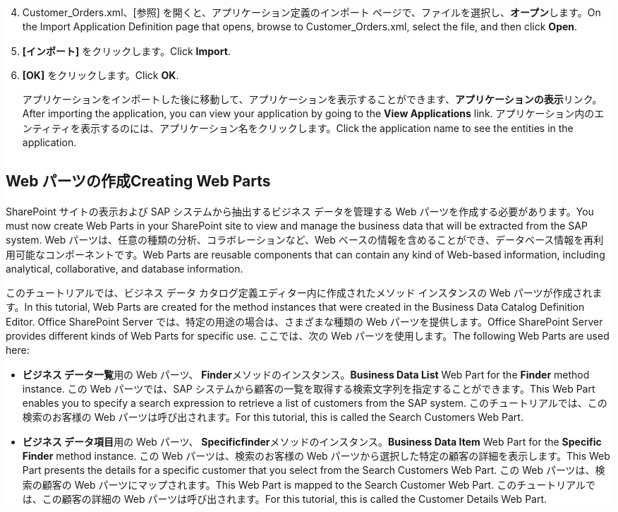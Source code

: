 4.  <span data-ttu-id="ac2cc-155">Customer_Orders.xml、[参照] を開くと、アプリケーション定義のインポート ページで、ファイルを選択し、**オープン**します。</span><span class="sxs-lookup"><span data-stu-id="ac2cc-155">On the Import Application Definition page that opens, browse to Customer_Orders.xml, select the file, and then click **Open**.</span></span>  
  
5.  <span data-ttu-id="ac2cc-156">**[インポート]** をクリックします。</span><span class="sxs-lookup"><span data-stu-id="ac2cc-156">Click **Import**.</span></span>  
  
6.  <span data-ttu-id="ac2cc-157">**[OK]** をクリックします。</span><span class="sxs-lookup"><span data-stu-id="ac2cc-157">Click **OK**.</span></span>  
  
     <span data-ttu-id="ac2cc-158">アプリケーションをインポートした後に移動して、アプリケーションを表示することができます、**アプリケーションの表示**リンク。</span><span class="sxs-lookup"><span data-stu-id="ac2cc-158">After importing the application, you can view your application by going to the **View Applications** link.</span></span> <span data-ttu-id="ac2cc-159">アプリケーション内のエンティティを表示するのには、アプリケーション名をクリックします。</span><span class="sxs-lookup"><span data-stu-id="ac2cc-159">Click the application name to see the entities in the application.</span></span>  
  
## <a name="creating-web-parts"></a><span data-ttu-id="ac2cc-160">Web パーツの作成</span><span class="sxs-lookup"><span data-stu-id="ac2cc-160">Creating Web Parts</span></span>  
 <span data-ttu-id="ac2cc-161">SharePoint サイトの表示および SAP システムから抽出するビジネス データを管理する Web パーツを作成する必要があります。</span><span class="sxs-lookup"><span data-stu-id="ac2cc-161">You must now create Web Parts in your SharePoint site to view and manage the business data that will be extracted from the SAP system.</span></span> <span data-ttu-id="ac2cc-162">Web パーツは、任意の種類の分析、コラボレーションなど、Web ベースの情報を含めることができ、データベース情報を再利用可能なコンポーネントです。</span><span class="sxs-lookup"><span data-stu-id="ac2cc-162">Web Parts are reusable components that can contain any kind of Web-based information, including analytical, collaborative, and database information.</span></span>  
  
 <span data-ttu-id="ac2cc-163">このチュートリアルでは、ビジネス データ カタログ定義エディター内に作成されたメソッド インスタンスの Web パーツが作成されます。</span><span class="sxs-lookup"><span data-stu-id="ac2cc-163">In this tutorial, Web Parts are created for the method instances that were created in the Business Data Catalog Definition Editor.</span></span> <span data-ttu-id="ac2cc-164">Office SharePoint Server では、特定の用途の場合は、さまざまな種類の Web パーツを提供します。</span><span class="sxs-lookup"><span data-stu-id="ac2cc-164">Office SharePoint Server provides different kinds of Web Parts for specific use.</span></span> <span data-ttu-id="ac2cc-165">ここでは、次の Web パーツを使用します。</span><span class="sxs-lookup"><span data-stu-id="ac2cc-165">The following Web Parts are used here:</span></span>  
  
- <span data-ttu-id="ac2cc-166">**ビジネス データ一覧**用の Web パーツ、 **Finder**メソッドのインスタンス。</span><span class="sxs-lookup"><span data-stu-id="ac2cc-166">**Business Data List** Web Part for the **Finder** method instance.</span></span> <span data-ttu-id="ac2cc-167">この Web パーツでは、SAP システムから顧客の一覧を取得する検索文字列を指定することができます。</span><span class="sxs-lookup"><span data-stu-id="ac2cc-167">This Web Part enables you to specify a search expression to retrieve a list of customers from the SAP system.</span></span> <span data-ttu-id="ac2cc-168">このチュートリアルでは、この検索のお客様の Web パーツは呼び出されます。</span><span class="sxs-lookup"><span data-stu-id="ac2cc-168">For this tutorial, this is called the Search Customers Web Part.</span></span>  
  
- <span data-ttu-id="ac2cc-169">**ビジネス データ項目**用の Web パーツ、 **Specificfinder**メソッドのインスタンス。</span><span class="sxs-lookup"><span data-stu-id="ac2cc-169">**Business Data Item** Web Part for the **Specific Finder** method instance.</span></span> <span data-ttu-id="ac2cc-170">この Web パーツは、検索のお客様の Web パーツから選択した特定の顧客の詳細を表示します。</span><span class="sxs-lookup"><span data-stu-id="ac2cc-170">This Web Part presents the details for a specific customer that you select from the Search Customers Web Part.</span></span> <span data-ttu-id="ac2cc-171">この Web パーツは、検索の顧客の Web パーツにマップされます。</span><span class="sxs-lookup"><span data-stu-id="ac2cc-171">This Web Part is mapped to the Search Customer Web Part.</span></span>  <span data-ttu-id="ac2cc-172">このチュートリアルでは、この顧客の詳細の Web パーツは呼び出されます。</span><span class="sxs-lookup"><span data-stu-id="ac2cc-172">For this tutorial, this is called the Customer Details Web Part.</span></span>  
  